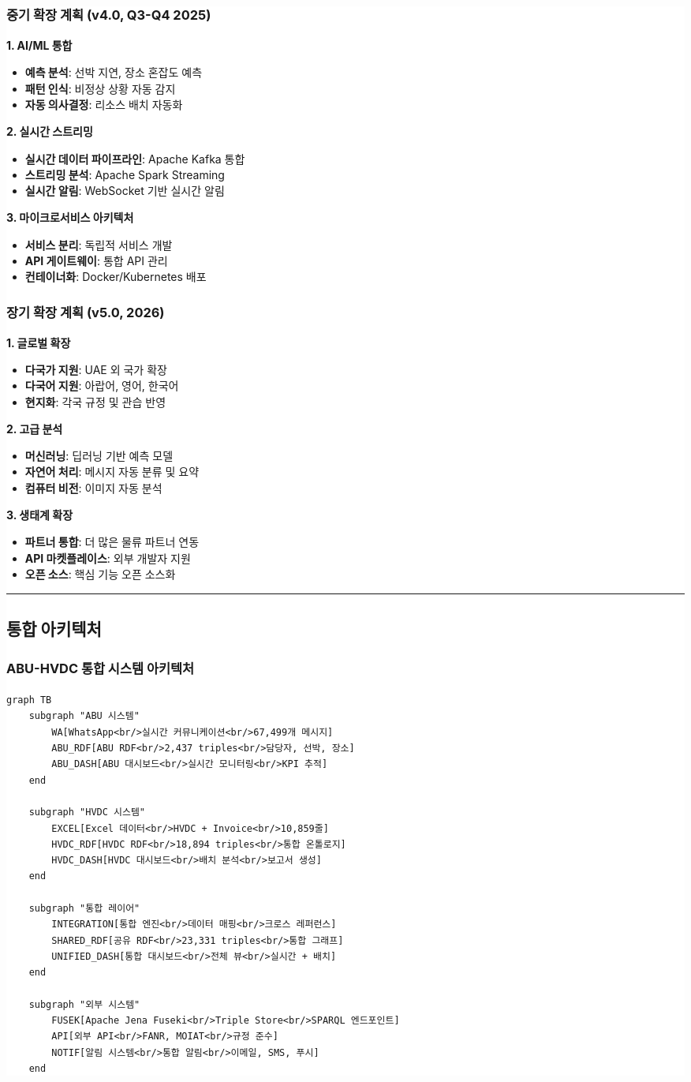 ### 중기 확장 계획 (v4.0, Q3-Q4 2025)

**1. AI/ML 통합**
- **예측 분석**: 선박 지연, 장소 혼잡도 예측
- **패턴 인식**: 비정상 상황 자동 감지
- **자동 의사결정**: 리소스 배치 자동화

**2. 실시간 스트리밍**
- **실시간 데이터 파이프라인**: Apache Kafka 통합
- **스트리밍 분석**: Apache Spark Streaming
- **실시간 알림**: WebSocket 기반 실시간 알림

**3. 마이크로서비스 아키텍처**
- **서비스 분리**: 독립적 서비스 개발
- **API 게이트웨이**: 통합 API 관리
- **컨테이너화**: Docker/Kubernetes 배포

### 장기 확장 계획 (v5.0, 2026)

**1. 글로벌 확장**
- **다국가 지원**: UAE 외 국가 확장
- **다국어 지원**: 아랍어, 영어, 한국어
- **현지화**: 각국 규정 및 관습 반영

**2. 고급 분석**
- **머신러닝**: 딥러닝 기반 예측 모델
- **자연어 처리**: 메시지 자동 분류 및 요약
- **컴퓨터 비전**: 이미지 자동 분석

**3. 생태계 확장**
- **파트너 통합**: 더 많은 물류 파트너 연동
- **API 마켓플레이스**: 외부 개발자 지원
- **오픈 소스**: 핵심 기능 오픈 소스화

---

## 통합 아키텍처

### ABU-HVDC 통합 시스템 아키텍처

```mermaid
graph TB
    subgraph "ABU 시스템"
        WA[WhatsApp<br/>실시간 커뮤니케이션<br/>67,499개 메시지]
        ABU_RDF[ABU RDF<br/>2,437 triples<br/>담당자, 선박, 장소]
        ABU_DASH[ABU 대시보드<br/>실시간 모니터링<br/>KPI 추적]
    end

    subgraph "HVDC 시스템"
        EXCEL[Excel 데이터<br/>HVDC + Invoice<br/>10,859줄]
        HVDC_RDF[HVDC RDF<br/>18,894 triples<br/>통합 온톨로지]
        HVDC_DASH[HVDC 대시보드<br/>배치 분석<br/>보고서 생성]
    end

    subgraph "통합 레이어"
        INTEGRATION[통합 엔진<br/>데이터 매핑<br/>크로스 레퍼런스]
        SHARED_RDF[공유 RDF<br/>23,331 triples<br/>통합 그래프]
        UNIFIED_DASH[통합 대시보드<br/>전체 뷰<br/>실시간 + 배치]
    end

    subgraph "외부 시스템"
        FUSEK[Apache Jena Fuseki<br/>Triple Store<br/>SPARQL 엔드포인트]
        API[외부 API<br/>FANR, MOIAT<br/>규정 준수]
        NOTIF[알림 시스템<br/>통합 알림<br/>이메일, SMS, 푸시]
    end
```